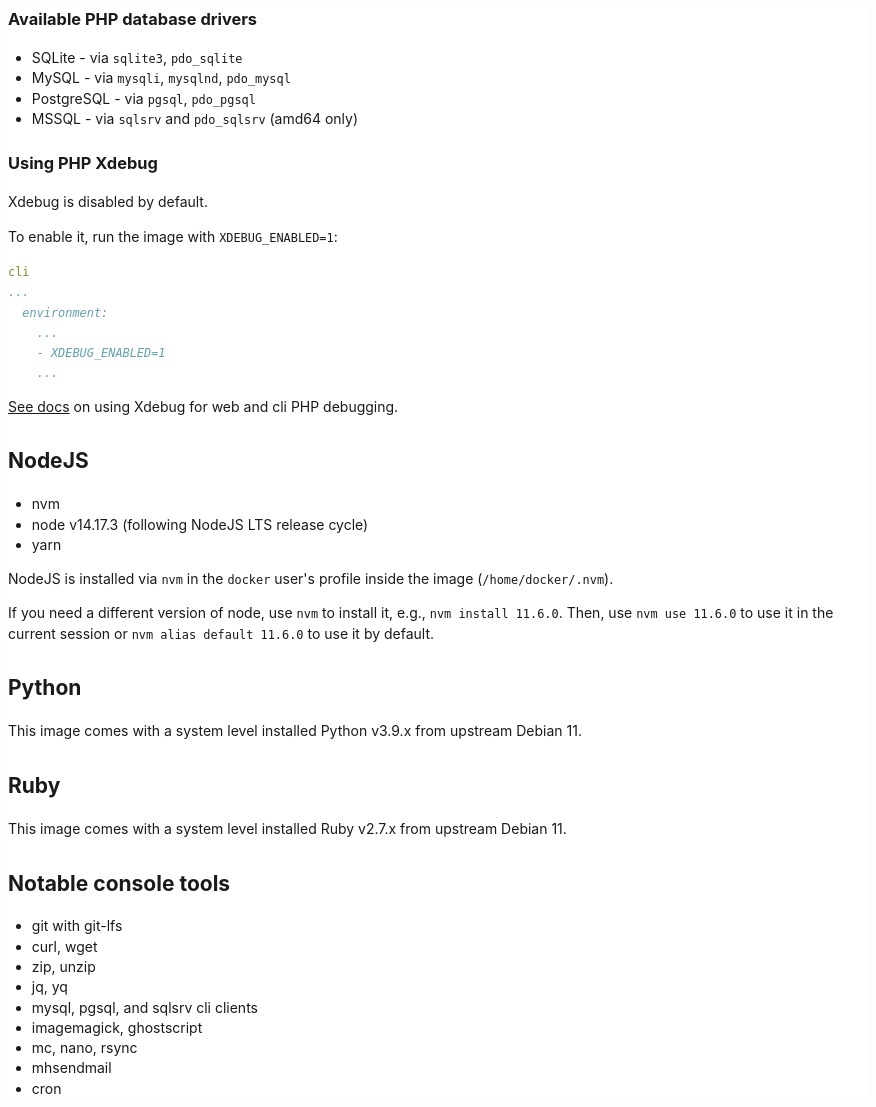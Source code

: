### Available PHP database drivers

- SQLite - via `sqlite3`, `pdo_sqlite`
- MySQL - via `mysqli`, `mysqlnd`, `pdo_mysql`
- PostgreSQL - via `pgsql`, `pdo_pgsql`
- MSSQL - via `sqlsrv` and `pdo_sqlsrv` (amd64 only)


### Using PHP Xdebug

Xdebug is disabled by default.

To enable it, run the image with `XDEBUG_ENABLED=1`:

```yml
cli
...
  environment:
    ...
    - XDEBUG_ENABLED=1
    ...
```

[See docs](https://docs.docksal.io/tools/xdebug/) on using Xdebug for web and cli PHP debugging.


## NodeJS

- nvm
- node v14.17.3 (following NodeJS LTS release cycle)
- yarn

NodeJS is installed via `nvm` in the `docker` user's profile inside the image (`/home/docker/.nvm`).

If you need a different version of node, use `nvm` to install it, e.g., `nvm install 11.6.0`.
Then, use `nvm use 11.6.0` to use it in the current session or `nvm alias default 11.6.0` to use it by default.

## Python

This image comes with a system level installed Python v3.9.x from upstream Debian 11.

## Ruby

This image comes with a system level installed Ruby v2.7.x from upstream Debian 11.

## Notable console tools

- git with git-lfs
- curl, wget
- zip, unzip
- jq, yq
- mysql, pgsql, and sqlsrv cli clients
- imagemagick, ghostscript
- mc, nano, rsync
- mhsendmail
- cron
